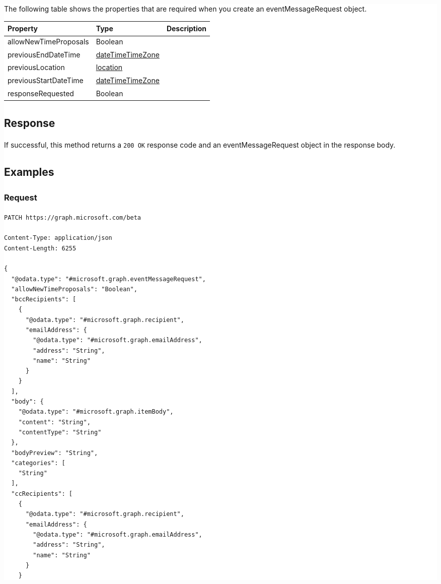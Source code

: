 



The following table shows the properties that are required when you create an eventMessageRequest object.

| Property              | Type                                                 | Description |
| :-------------------- | :--------------------------------------------------- | :---------- |
| allowNewTimeProposals | Boolean                                              |             |
| previousEndDateTime   | [dateTimeTimeZone](../resources/datetimetimezone.md) |             |
| previousLocation      | [location](../resources/location.md)                 |             |
| previousStartDateTime | [dateTimeTimeZone](../resources/datetimetimezone.md) |             |
| responseRequested     | Boolean                                              |             |

## Response

If successful, this method returns a `200 OK` response code and an eventMessageRequest object in the response body.

## Examples

### Request



```http
PATCH https://graph.microsoft.com/beta

Content-Type: application/json
Content-Length: 6255

{
  "@odata.type": "#microsoft.graph.eventMessageRequest",
  "allowNewTimeProposals": "Boolean",
  "bccRecipients": [
    {
      "@odata.type": "#microsoft.graph.recipient",
      "emailAddress": {
        "@odata.type": "#microsoft.graph.emailAddress",
        "address": "String",
        "name": "String"
      }
    }
  ],
  "body": {
    "@odata.type": "#microsoft.graph.itemBody",
    "content": "String",
    "contentType": "String"
  },
  "bodyPreview": "String",
  "categories": [
    "String"
  ],
  "ccRecipients": [
    {
      "@odata.type": "#microsoft.graph.recipient",
      "emailAddress": {
        "@odata.type": "#microsoft.graph.emailAddress",
        "address": "String",
        "name": "String"
      }
    }
```